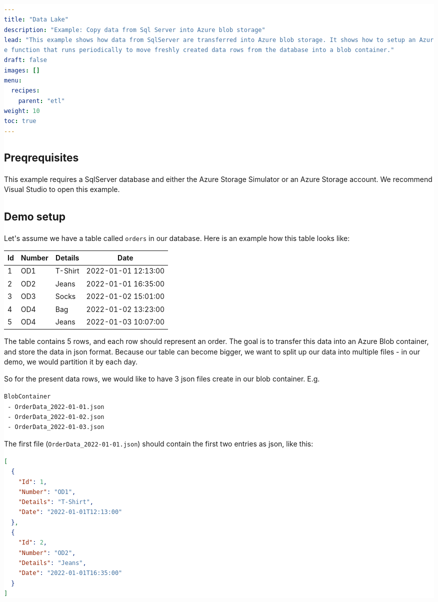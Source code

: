 ```yaml
---
title: "Data Lake"
description: "Example: Copy data from Sql Server into Azure blob storage"
lead: "This example shows how data from SqlServer are transferred into Azure blob storage. It shows how to setup an Azure function that runs periodically to move freshly created data rows from the database into a blob container."
draft: false
images: []
menu:
  recipes:
    parent: "etl"
weight: 10
toc: true
---
```


## Preqrequisites

This example requires a SqlServer database and either the Azure Storage Simulator or an Azure Storage account. We recommend Visual Studio to open this example.

## Demo setup

Let's assume we have a table called `orders` in our database. Here is an example how this table looks like:

Id|Number|Details|Date
--|------|-------|----
1|OD1|T-Shirt|2022-01-01 12:13:00
2|OD2|Jeans|2022-01-01 16:35:00
3|OD3|Socks|2022-01-02 15:01:00
4|OD4|Bag|2022-01-02 13:23:00
5|OD4|Jeans|2022-01-03 10:07:00

The table contains 5 rows, and each row should represent an order. The goal is to transfer this data into an Azure Blob container, and store the data in json format. Because our table can become bigger, we want to split up our data into multiple files - in our demo, we would partition it by each day.

So for the present data rows, we would like to have 3 json files create in our blob container. E.g.
```
BlobContainer
 - OrderData_2022-01-01.json
 - OrderData_2022-01-02.json
 - OrderData_2022-01-03.json
```

The first file (`OrderData_2022-01-01.json`) should contain the first two entries as json, like this:

```json
[
  {
    "Id": 1,
    "Number": "OD1",
    "Details": "T-Shirt",
    "Date": "2022-01-01T12:13:00"
  },
  {
    "Id": 2,
    "Number": "OD2",
    "Details": "Jeans",
    "Date": "2022-01-01T16:35:00"
  }
]
```